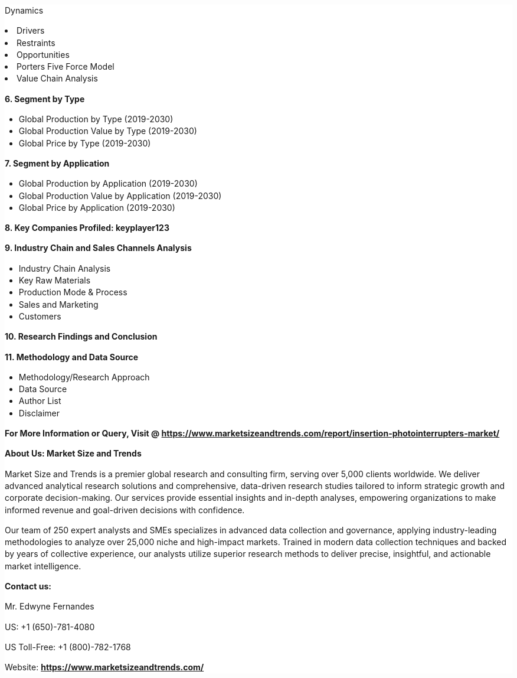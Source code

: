 Dynamics</li><li>Drivers</li><li>Restraints</li><li>Opportunities</li><li>Porters Five Force Model</li><li>Value Chain Analysis&nbsp;</li></ul><p><strong>6. Segment by Type</strong></p><ul><li>Global Production by Type (2019-2030)</li><li>Global Production Value by Type (2019-2030)</li><li>Global Price by Type (2019-2030)</li></ul><p><strong>7. Segment by Application</strong></p><ul><li>Global Production by Application (2019-2030)</li><li>Global Production Value by Application (2019-2030)</li><li>Global Price by Application (2019-2030)</li></ul><p><strong>8. Key Companies Profiled: keyplayer123</strong></p><p><strong>9. Industry Chain and Sales Channels Analysis</strong></p><ul><li>Industry Chain Analysis</li><li>Key Raw Materials</li><li>Production Mode &amp; Process</li><li>Sales and Marketing</li><li>Customers</li></ul><p><strong>10. Research Findings and Conclusion</strong></p><p><strong>11. Methodology and Data Source</strong></p><ul><li>Methodology/Research Approach</li><li>Data Source</li><li>Author List</li><li>Disclaimer</li></ul></p><p><strong>For More Information or Query, Visit @ <a href="https://www.marketsizeandtrends.com/report/insertion-photointerrupters-market/">https://www.marketsizeandtrends.com/report/insertion-photointerrupters-market/</a></strong></p><p><strong>About Us: Market Size and Trends</strong></p><p>Market Size and Trends is a premier global research and consulting firm, serving over 5,000 clients worldwide. We deliver advanced analytical research solutions and comprehensive, data-driven research studies tailored to inform strategic growth and corporate decision-making. Our services provide essential insights and in-depth analyses, empowering organizations to make informed revenue and goal-driven decisions with confidence.</p><p>Our team of 250 expert analysts and SMEs specializes in advanced data collection and governance, applying industry-leading methodologies to analyze over 25,000 niche and high-impact markets. Trained in modern data collection techniques and backed by years of collective experience, our analysts utilize superior research methods to deliver precise, insightful, and actionable market intelligence.</p><p><strong>Contact us:</strong></p><p>Mr. Edwyne Fernandes</p><p>US: +1 (650)-781-4080</p><p>US Toll-Free: +1 (800)-782-1768</p><p>Website: <strong><a href="https://www.marketsizeandtrends.com/">https://www.marketsizeandtrends.com/</a></strong></p>
